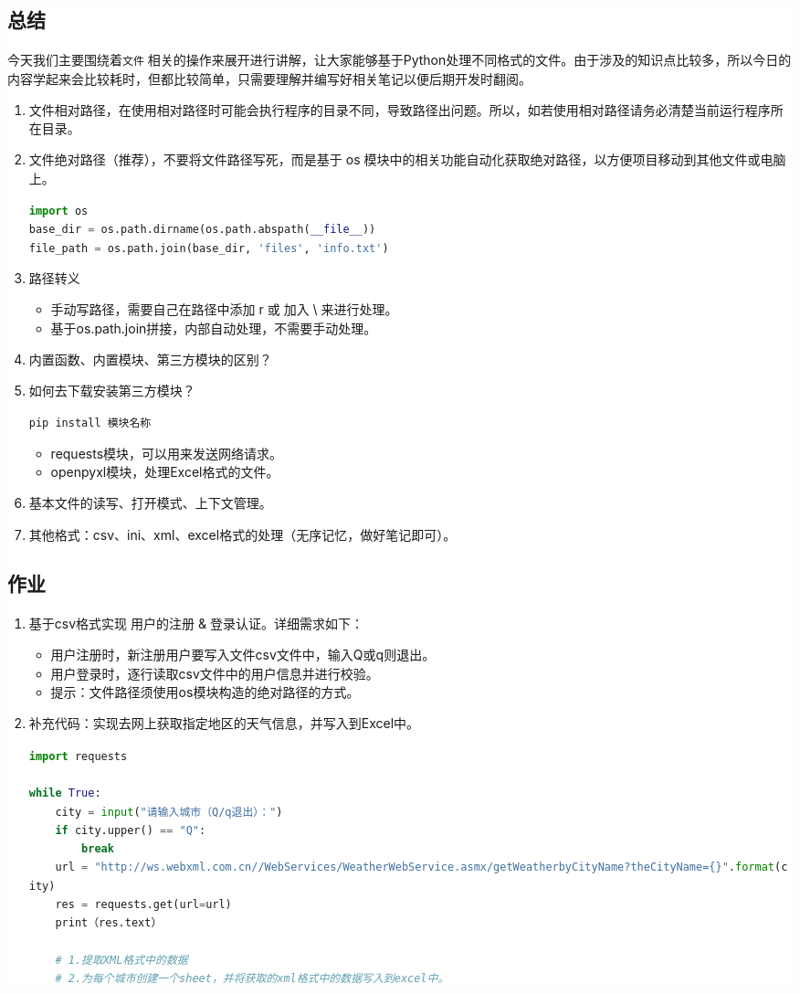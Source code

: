 



## 总结

今天我们主要围绕着`文件` 相关的操作来展开进行讲解，让大家能够基于Python处理不同格式的文件。由于涉及的知识点比较多，所以今日的内容学起来会比较耗时，但都比较简单，只需要理解并编写好相关笔记以便后期开发时翻阅。

1. 文件相对路径，在使用相对路径时可能会执行程序的目录不同，导致路径出问题。所以，如若使用相对路径请务必清楚当前运行程序所在目录。

2. 文件绝对路径（推荐），不要将文件路径写死，而是基于 os 模块中的相关功能自动化获取绝对路径，以方便项目移动到其他文件或电脑上。

   ```python
   import os
   base_dir = os.path.dirname(os.path.abspath(__file__))
   file_path = os.path.join(base_dir, 'files', 'info.txt')
   ```

3. 路径转义

   - 手动写路径，需要自己在路径中添加 r 或 加入 \ 来进行处理。
   - 基于os.path.join拼接，内部自动处理，不需要手动处理。

4. 内置函数、内置模块、第三方模块的区别？

5. 如何去下载安装第三方模块？

   ```python
   pip install 模块名称
   ```

   - requests模块，可以用来发送网络请求。
   - openpyxl模块，处理Excel格式的文件。

6. 基本文件的读写、打开模式、上下文管理。

7. 其他格式：csv、ini、xml、excel格式的处理（无序记忆，做好笔记即可）。



## 作业

1. 基于csv格式实现 用户的注册 & 登录认证。详细需求如下：

   - 用户注册时，新注册用户要写入文件csv文件中，输入Q或q则退出。
   - 用户登录时，逐行读取csv文件中的用户信息并进行校验。
   - 提示：文件路径须使用os模块构造的绝对路径的方式。

2. 补充代码：实现去网上获取指定地区的天气信息，并写入到Excel中。

   ```python
   import requests
   
   while True:
       city = input("请输入城市（Q/q退出）：")
       if city.upper() == "Q":
           break
       url = "http://ws.webxml.com.cn//WebServices/WeatherWebService.asmx/getWeatherbyCityName?theCityName={}".format(city)
       res = requests.get(url=url)
       print（res.text）
   
       # 1.提取XML格式中的数据
       # 2.为每个城市创建一个sheet，并将获取的xml格式中的数据写入到excel中。 
   ```
